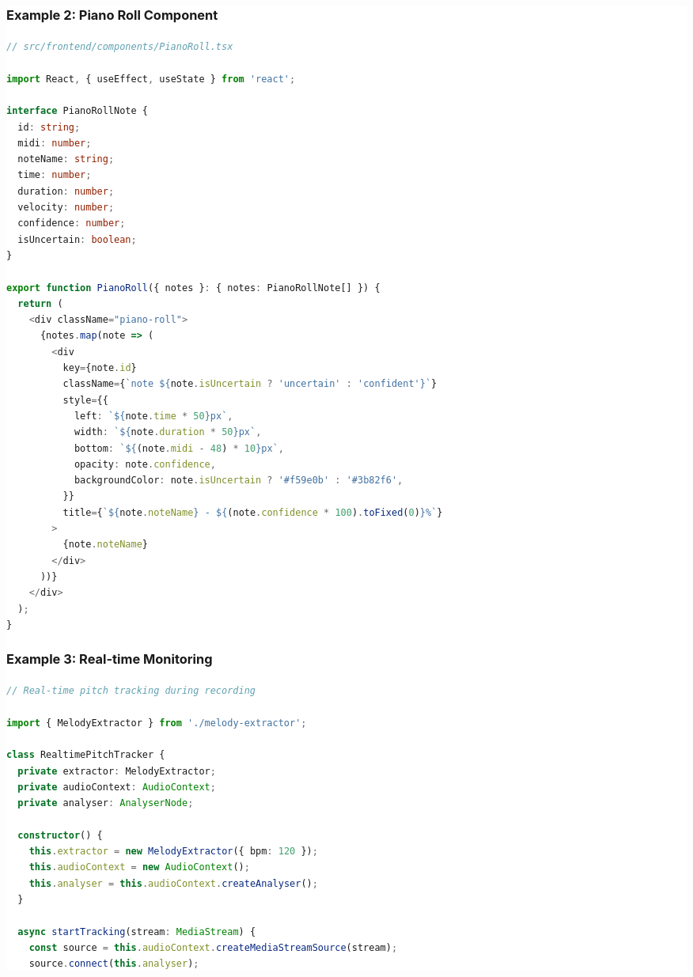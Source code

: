 ### Example 2: Piano Roll Component

```typescript
// src/frontend/components/PianoRoll.tsx

import React, { useEffect, useState } from 'react';

interface PianoRollNote {
  id: string;
  midi: number;
  noteName: string;
  time: number;
  duration: number;
  velocity: number;
  confidence: number;
  isUncertain: boolean;
}

export function PianoRoll({ notes }: { notes: PianoRollNote[] }) {
  return (
    <div className="piano-roll">
      {notes.map(note => (
        <div
          key={note.id}
          className={`note ${note.isUncertain ? 'uncertain' : 'confident'}`}
          style={{
            left: `${note.time * 50}px`,
            width: `${note.duration * 50}px`,
            bottom: `${(note.midi - 48) * 10}px`,
            opacity: note.confidence,
            backgroundColor: note.isUncertain ? '#f59e0b' : '#3b82f6',
          }}
          title={`${note.noteName} - ${(note.confidence * 100).toFixed(0)}%`}
        >
          {note.noteName}
        </div>
      ))}
    </div>
  );
}
```

### Example 3: Real-time Monitoring

```typescript
// Real-time pitch tracking during recording

import { MelodyExtractor } from './melody-extractor';

class RealtimePitchTracker {
  private extractor: MelodyExtractor;
  private audioContext: AudioContext;
  private analyser: AnalyserNode;

  constructor() {
    this.extractor = new MelodyExtractor({ bpm: 120 });
    this.audioContext = new AudioContext();
    this.analyser = this.audioContext.createAnalyser();
  }

  async startTracking(stream: MediaStream) {
    const source = this.audioContext.createMediaStreamSource(stream);
    source.connect(this.analyser);

```